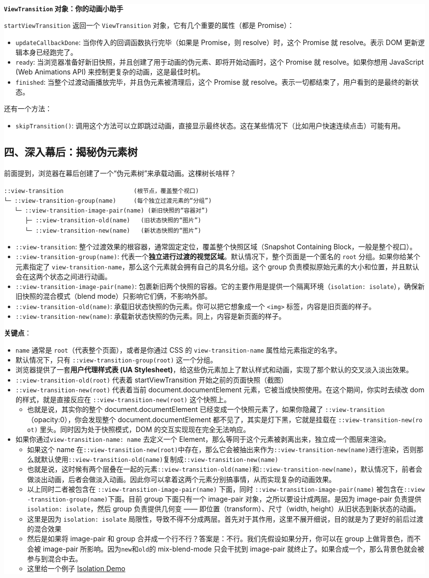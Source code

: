 **`ViewTransition` 对象：你的动画小助手**

`startViewTransition` 返回一个 `ViewTransition` 对象，它有几个重要的属性（都是 Promise）：

- `updateCallbackDone`: 当你传入的回调函数执行完毕（如果是 Promise，则 resolve）时，这个 Promise 就 resolve。表示 DOM 更新逻辑本身已经跑完了。
- `ready`: 当浏览器准备好新旧快照，并且创建了用于动画的伪元素、即将开始动画时，这个 Promise 就 resolve。如果你想用 JavaScript (Web Animations API) 来控制更复杂的动画，这是最佳时机。
- `finished`: 当整个过渡动画播放完毕，并且伪元素被清理后，这个 Promise 就 resolve。表示一切都结束了，用户看到的是最终的新状态。

还有一个方法：

- `skipTransition()`: 调用这个方法可以立即跳过动画，直接显示最终状态。这在某些情况下（比如用户快速连续点击）可能有用。

## 四、深入幕后：揭秘伪元素树

前面提到，浏览器在幕后创建了一个“伪元素树”来承载动画。这棵树长啥样？

```
::view-transition                    (根节点，覆盖整个视口)
└─ ::view-transition-group(name)     (每个独立过渡元素的“分组”)
   └─ ::view-transition-image-pair(name) (新旧快照的“容器对”)
      ├─ ::view-transition-old(name)   (旧状态快照的“图片”)
      └─ ::view-transition-new(name)   (新状态快照的“图片”)
```

- `::view-transition`: 整个过渡效果的根容器，通常固定定位，覆盖整个快照区域（Snapshot Containing Block，一般是整个视口）。
- `::view-transition-group(name)`: 代表一个**独立进行过渡的视觉区域**。默认情况下，整个页面是一个匿名的 `root` 分组。如果你给某个元素指定了 `view-transition-name`，那么这个元素就会拥有自己的具名分组。这个 group 负责模拟原始元素的大小和位置，并且默认会在这两个状态之间进行动画。
- `::view-transition-image-pair(name)`: 包裹新旧两个快照的容器。它的主要作用是提供一个隔离环境（`isolation: isolate`），确保新旧快照的混合模式（blend mode）只影响它们俩，不影响外部。
- `::view-transition-old(name)`: 承载旧状态快照的伪元素。你可以把它想象成一个 `<img>` 标签，内容是旧页面的样子。
- `::view-transition-new(name)`: 承载新状态快照的伪元素。同上，内容是新页面的样子。

**关键点**：

- `name` 通常是 `root`（代表整个页面），或者是你通过 CSS 的 `view-transition-name` 属性给元素指定的名字。
- 默认情况下，只有 `::view-transition-group(root)` 这一个分组。
- 浏览器提供了一套**用户代理样式表 (UA Stylesheet)**，给这些伪元素加上了默认样式和动画，实现了那个默认的交叉淡入淡出效果。
- `::view-transition-old(root)` 代表着 startViewTransition 开始之前的页面快照（截图）
- `::view-transition-new(root)` 代表着当前 document.documentElement 元素，它被当成快照使用。在这个期间，你实时去续改 dom 的样式，就是直接反应在 `::view-transition-new(root)` 这个快照上。
  - 也就是说，其实你的整个 document.documentElement 已经变成一个快照元素了，如果你隐藏了 `::view-transition`（opacity:0），你会发现整个 document.documentElement 都不见了，其实是灯下黑，它就是挂载在 `::view-transition-new(root)` 里头。同时因为处于快照模式，DOM 的交互实现现在完全无法响应。
- 如果你通过`view-transition-name: name` 去定义一个 Element，那么等同于这个元素被剥离出来，独立成一个图层来渲染。
  - 如果这个 name 在`::view-transition-new(root)`中存在，那么它会被抽出来作为`::view-transition-new(name)`进行渲染，否则那么就默认使用`::view-transition-old(name)`复制成`::view-transition-new(name)`
  - 也就是说，这时候有两个层叠在一起的元素`::view-transition-old(name)`和`::view-transition-new(name)`，默认情况下，前者会做淡出动画，后者会做淡入动画。因此你可以拿着这两个元素分别搞事情，从而实现复杂的动画效果。
  - 以上同时二者被包含在 `::view-transition-image-pair(name)` 下面，同时 `::view-transition-image-pair(name)` 被包含在`::view-transition-group(name)`下面。目前 group 下面只有一个 image-pair 对象，之所以要设计成两层。是因为 image-pair 负责提供 `isolation: isolate`，然后 group 负责提供几何变 —— 即位置（transform）、尺寸（width, height）从旧状态到新状态的动画。
  - 这里是因为 `isolation: isolate` 局限性，导致不得不分成两层。首先对于其作用，这里不展开细说，目的就是为了更好的前后过渡的混合效果
  - 然后是如果将 image-pair 和 group 合并成一个行不行？答案是：不行。我们先假设如果分开，你可以在 group 上做背景色，而不会被 image-pair 所影响。因为`new`和`old`的 mix-blend-mode 只会干扰到 image-pair 就终止了。如果合成一个，那么背景色就会被参与到混合中去。
  - 这里给一个例子 [Isolation Demo](https://appn.dwewb.com/examples/kitchen-sink/isolation-isolate/)
